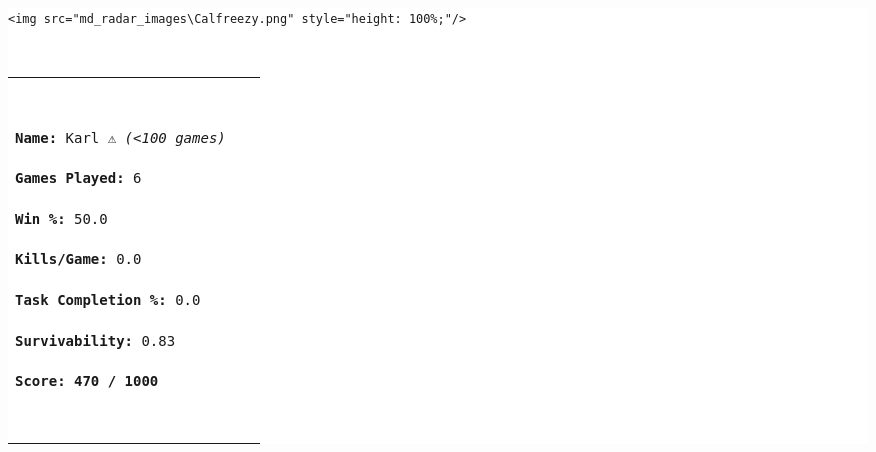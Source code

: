     <img src="md_radar_images\Calfreezy.png" style="height: 100%;"/>
</div>
</td>
</tr>
</table>
<br>

<table>
<tr>
<td style="vertical-align: top; padding-right: 20px;">
<pre>

**Name:** Karl ⚠️ *(<100 games)*  
**Games Played:** 6  
**Win %:** 50.0  
**Kills/Game:** 0.0  
**Task Completion %:** 0.0  
**Survivability:** 0.83  
**Score:** **470 / 1000**

</pre>
</td>
<td style="vertical-align: middle;">
<div style="height: 160px;">